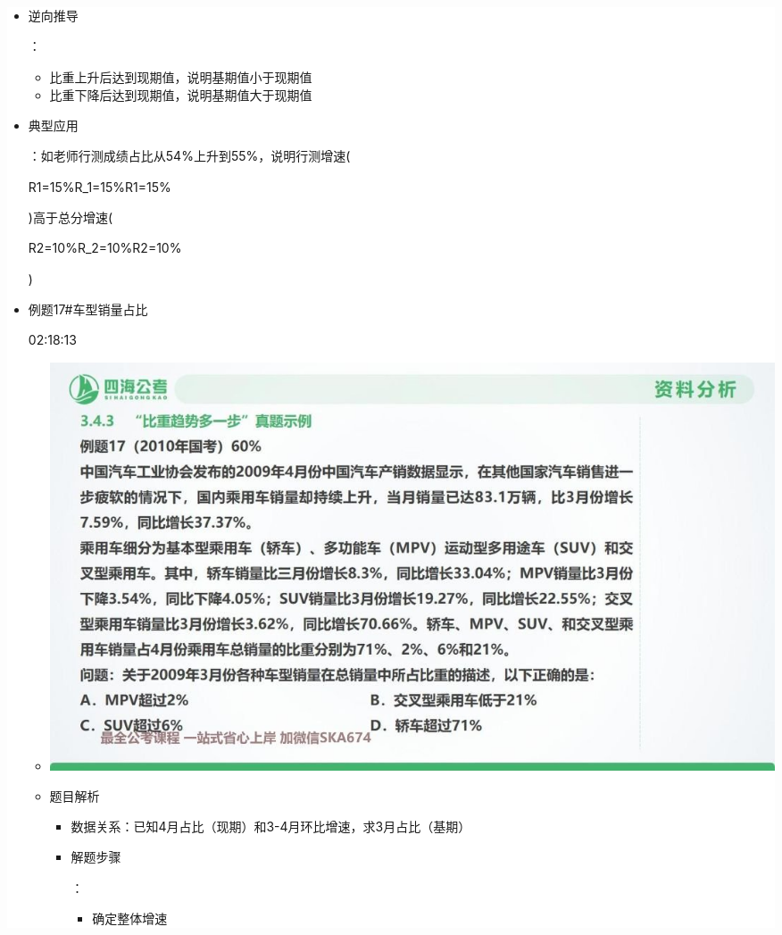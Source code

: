   - 逆向推导

    ：

    - 比重上升后达到现期值，说明基期值小于现期值
    - 比重下降后达到现期值，说明基期值大于现期值

  - 典型应用

    ：如老师行测成绩占比从54%上升到55%，说明行测增速(

    ﻿R1=15%R_1=15\%R1=15%﻿

    )高于总分增速(

    ﻿R2=10%R_2=10\%R2=10%﻿

    )

- 例题17#车型销量占比 

  02:18:13

  - ![img](../public/资料分析/%E8%B5%84%E6%96%9920250708/54ba18a6bs2004923350e9e2092464ab.jpeg)

  - 题目解析

    - 数据关系：已知4月占比（现期）和3-4月环比增速，求3月占比（基期）

    - 解题步骤

      ：

      - 确定整体增速
